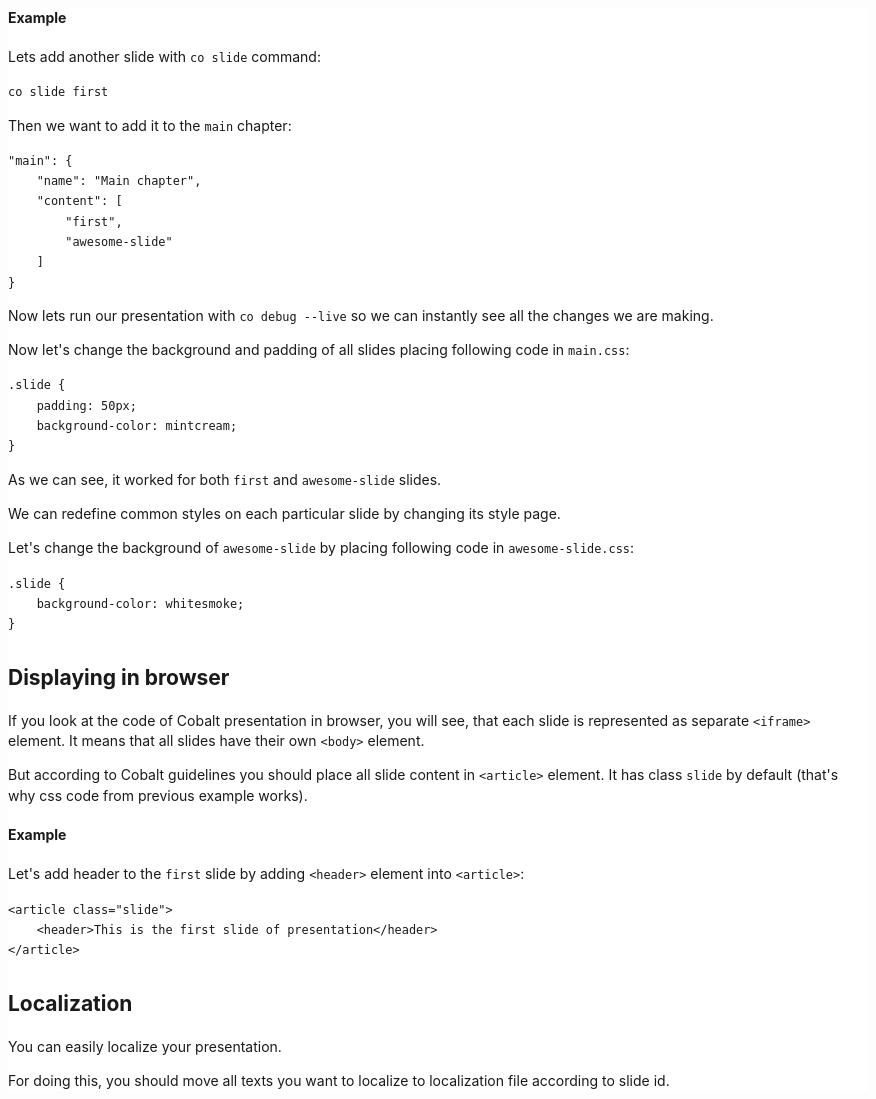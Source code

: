 #### Example

Lets add another slide with `co slide` command:

	co slide first

Then we want to add it to the `main` chapter:

	"main": {
		"name": "Main chapter",
		"content": [
			"first",
			"awesome-slide"
		]
	}

Now lets run our presentation with `co debug --live` so we can instantly see all the changes we are making.

Now let's change the background and padding of all slides placing following code in `main.css`:

	.slide {
		padding: 50px;
		background-color: mintcream; 
	}

As we can see, it worked for both `first` and `awesome-slide` slides.

We can redefine common styles on each particular slide by changing its style page.

Let's change the background of `awesome-slide` by placing following code in `awesome-slide.css`:

	.slide {
	 	background-color: whitesmoke;
	}

## Displaying in browser

If you look at the code of Cobalt presentation in browser, you will see, that each slide is represented as separate `<iframe>` element. It means that all slides have their own `<body>` element. 

But according to Cobalt guidelines you should place all slide content in `<article>` element. 
It has class `slide` by default (that's why css code from previous example works). 

#### Example

Let's add header to the `first` slide by adding `<header>` element into `<article>`:

	<article class="slide">
		<header>This is the first slide of presentation</header>
	</article>

## Localization

You can easily localize your presentation.

For doing this, you should move all texts you want to localize to localization file according to slide id. 

